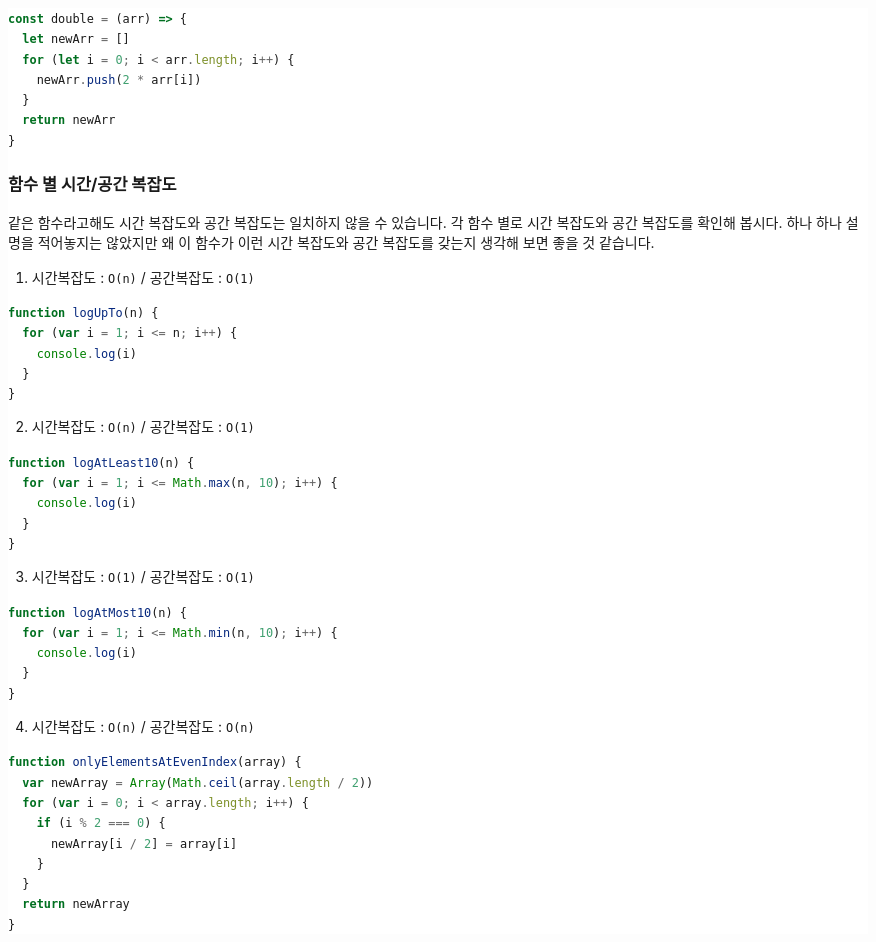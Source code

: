```js
const double = (arr) => {
  let newArr = []
  for (let i = 0; i < arr.length; i++) {
    newArr.push(2 * arr[i])
  }
  return newArr
}
```

### 함수 별 시간/공간 복잡도

같은 함수라고해도 시간 복잡도와 공간 복잡도는 일치하지 않을 수 있습니다. 각 함수 별로 시간 복잡도와 공간 복잡도를 확인해 봅시다. 하나 하나 설명을 적어놓지는 않았지만 왜 이 함수가 이런 시간 복잡도와 공간 복잡도를 갖는지 생각해 보면 좋을 것 같습니다.

1.  시간복잡도 : `O(n)` / 공간복잡도 : `O(1)`

```js
function logUpTo(n) {
  for (var i = 1; i <= n; i++) {
    console.log(i)
  }
}
```

2. 시간복잡도 : `O(n)` / 공간복잡도 : `O(1)`

```js
function logAtLeast10(n) {
  for (var i = 1; i <= Math.max(n, 10); i++) {
    console.log(i)
  }
}
```

3. 시간복잡도 : `O(1)` / 공간복잡도 : `O(1)`

```js
function logAtMost10(n) {
  for (var i = 1; i <= Math.min(n, 10); i++) {
    console.log(i)
  }
}
```

4. 시간복잡도 : `O(n)` / 공간복잡도 : `O(n)`

```js
function onlyElementsAtEvenIndex(array) {
  var newArray = Array(Math.ceil(array.length / 2))
  for (var i = 0; i < array.length; i++) {
    if (i % 2 === 0) {
      newArray[i / 2] = array[i]
    }
  }
  return newArray
}
```
